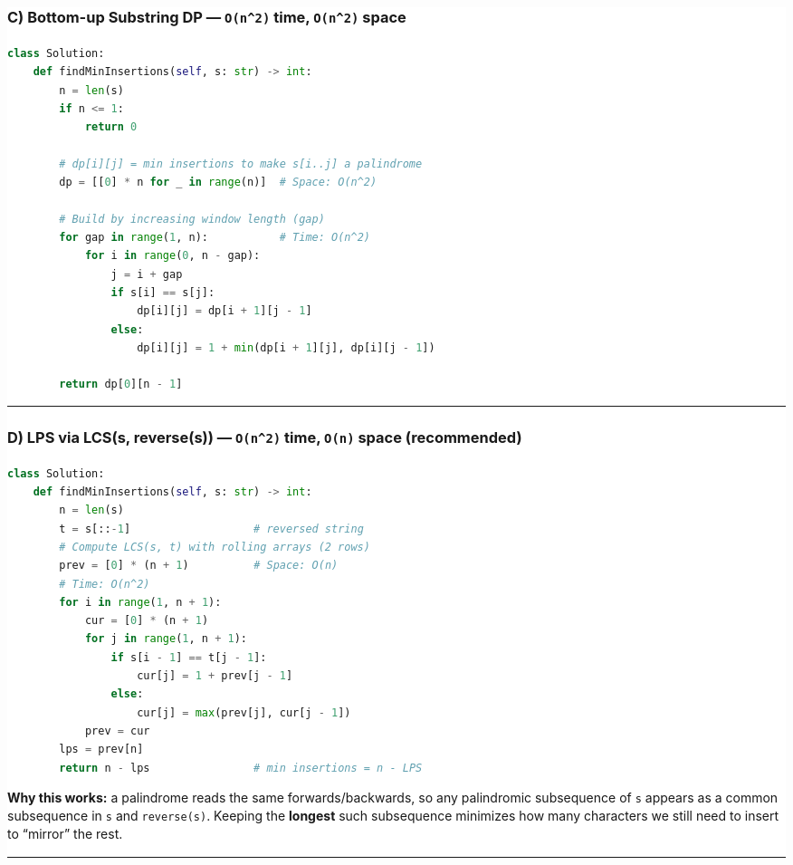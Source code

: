 
### C) Bottom-up Substring DP — `O(n^2)` time, `O(n^2)` space

```python
class Solution:
    def findMinInsertions(self, s: str) -> int:
        n = len(s)
        if n <= 1:
            return 0

        # dp[i][j] = min insertions to make s[i..j] a palindrome
        dp = [[0] * n for _ in range(n)]  # Space: O(n^2)

        # Build by increasing window length (gap)
        for gap in range(1, n):           # Time: O(n^2)
            for i in range(0, n - gap):
                j = i + gap
                if s[i] == s[j]:
                    dp[i][j] = dp[i + 1][j - 1]
                else:
                    dp[i][j] = 1 + min(dp[i + 1][j], dp[i][j - 1])

        return dp[0][n - 1]
```

---

### D) LPS via LCS(s, reverse(s)) — `O(n^2)` time, **`O(n)` space** (recommended)

```python
class Solution:
    def findMinInsertions(self, s: str) -> int:
        n = len(s)
        t = s[::-1]                   # reversed string
        # Compute LCS(s, t) with rolling arrays (2 rows)
        prev = [0] * (n + 1)          # Space: O(n)
        # Time: O(n^2)
        for i in range(1, n + 1):
            cur = [0] * (n + 1)
            for j in range(1, n + 1):
                if s[i - 1] == t[j - 1]:
                    cur[j] = 1 + prev[j - 1]
                else:
                    cur[j] = max(prev[j], cur[j - 1])
            prev = cur
        lps = prev[n]
        return n - lps                # min insertions = n - LPS
```

**Why this works:** a palindrome reads the same forwards/backwards, so any palindromic subsequence of `s` appears as a common subsequence in `s` and `reverse(s)`. Keeping the **longest** such subsequence minimizes how many characters we still need to insert to “mirror” the rest.

---